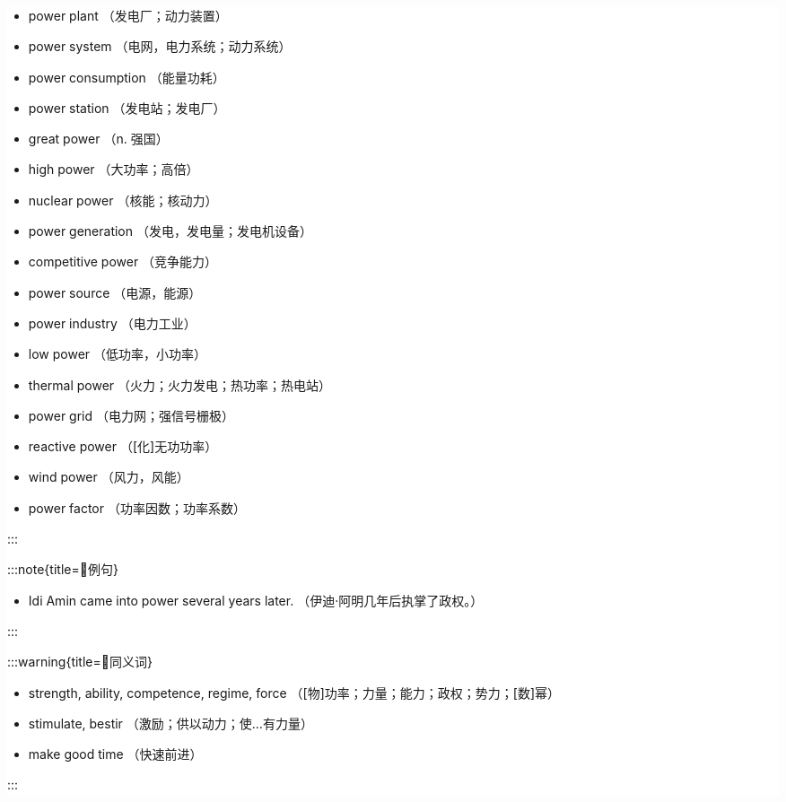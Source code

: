 - power plant （发电厂；动力装置）

- power system （电网，电力系统；动力系统）

- power consumption （能量功耗）

- power station （发电站；发电厂）

- great power （n. 强国）

- high power （大功率；高倍）

- nuclear power （核能；核动力）

- power generation （发电，发电量；发电机设备）

- competitive power （竞争能力）

- power source （电源，能源）

- power industry （电力工业）

- low power （低功率，小功率）

- thermal power （火力；火力发电；热功率；热电站）

- power grid （电力网；强信号栅极）

- reactive power （[化]无功功率）

- wind power （风力，风能）

- power factor （功率因数；功率系数）

:::

:::note{title=🎤例句}

- Idi Amin came into power several years later. （伊迪·阿明几年后执掌了政权。）

:::

:::warning{title=🤔同义词}

- strength, ability, competence, regime, force （[物]功率；力量；能力；政权；势力；[数]幂）

- stimulate, bestir （激励；供以动力；使…有力量）

- make good time （快速前进）

:::


